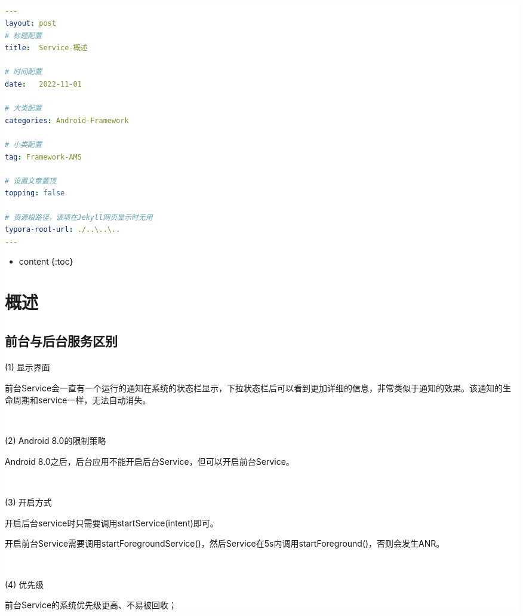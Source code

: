 ```yaml
---
layout: post
# 标题配置
title:  Service-概述

# 时间配置
date:   2022-11-01

# 大类配置
categories: Android-Framework

# 小类配置
tag: Framework-AMS

# 设置文章置顶
topping: false

# 资源根路径，该项在Jekyll网页显示时无用
typora-root-url: ./..\..\..
---
```


* content
{:toc}


# 概述

## 前台与后台服务区别

 

(1)   显示界面

前台Service会一直有一个运行的通知在系统的状态栏显示，下拉状态栏后可以看到更加详细的信息，非常类似于通知的效果。该通知的生命周期和service一样，无法自动消失。

<br/>

(2)   Android 8.0的限制策略

Android 8.0之后，后台应用不能开启后台Service，但可以开启前台Service。

<br/>

(3)   开启方式

开启后台service时只需要调用startService(intent)即可。

开启前台Service需要调用startForegroundService()，然后Service在5s内调用startForeground()，否则会发生ANR。

<br/>

(4)   优先级

前台Service的系统优先级更高、不易被回收；
